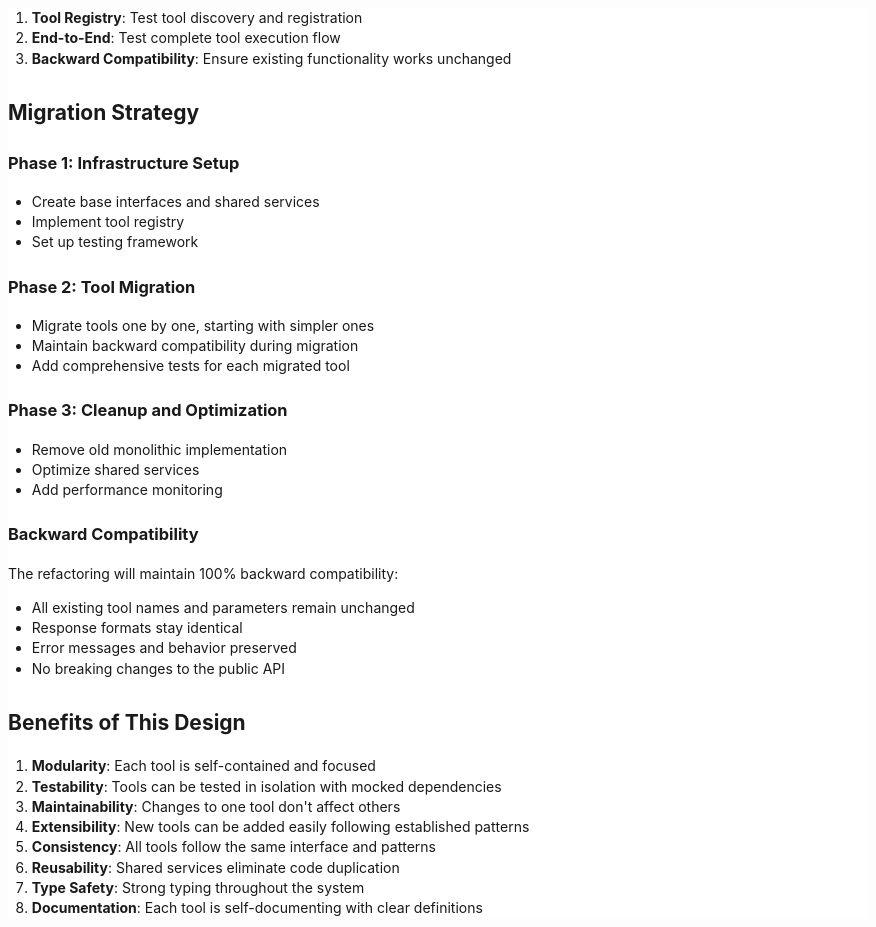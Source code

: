 1. **Tool Registry**: Test tool discovery and registration
2. **End-to-End**: Test complete tool execution flow
3. **Backward Compatibility**: Ensure existing functionality works unchanged

## Migration Strategy

### Phase 1: Infrastructure Setup
- Create base interfaces and shared services
- Implement tool registry
- Set up testing framework

### Phase 2: Tool Migration
- Migrate tools one by one, starting with simpler ones
- Maintain backward compatibility during migration
- Add comprehensive tests for each migrated tool

### Phase 3: Cleanup and Optimization
- Remove old monolithic implementation
- Optimize shared services
- Add performance monitoring

### Backward Compatibility

The refactoring will maintain 100% backward compatibility:
- All existing tool names and parameters remain unchanged
- Response formats stay identical
- Error messages and behavior preserved
- No breaking changes to the public API

## Benefits of This Design

1. **Modularity**: Each tool is self-contained and focused
2. **Testability**: Tools can be tested in isolation with mocked dependencies
3. **Maintainability**: Changes to one tool don't affect others
4. **Extensibility**: New tools can be added easily following established patterns
5. **Consistency**: All tools follow the same interface and patterns
6. **Reusability**: Shared services eliminate code duplication
7. **Type Safety**: Strong typing throughout the system
8. **Documentation**: Each tool is self-documenting with clear definitions
